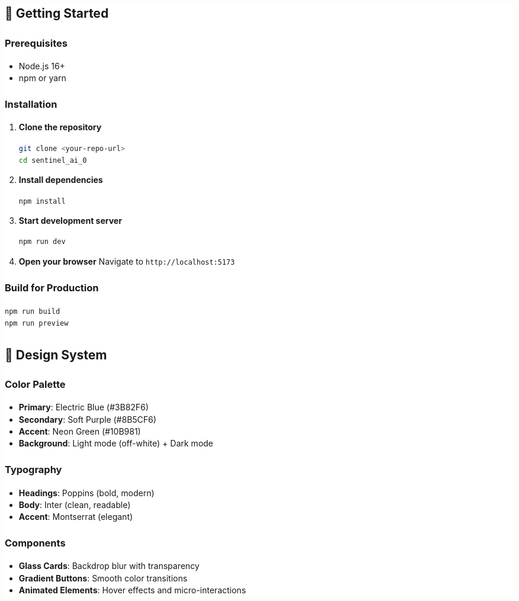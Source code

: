 ## 🚀 Getting Started

### Prerequisites
- Node.js 16+ 
- npm or yarn

### Installation

1. **Clone the repository**
   ```bash
   git clone <your-repo-url>
   cd sentinel_ai_0
   ```

2. **Install dependencies**
   ```bash
   npm install
   ```

3. **Start development server**
   ```bash
   npm run dev
   ```

4. **Open your browser**
   Navigate to `http://localhost:5173`

### Build for Production

```bash
npm run build
npm run preview
```

## 🎨 Design System

### Color Palette
- **Primary**: Electric Blue (#3B82F6)
- **Secondary**: Soft Purple (#8B5CF6) 
- **Accent**: Neon Green (#10B981)
- **Background**: Light mode (off-white) + Dark mode

### Typography
- **Headings**: Poppins (bold, modern)
- **Body**: Inter (clean, readable)
- **Accent**: Montserrat (elegant)

### Components
- **Glass Cards**: Backdrop blur with transparency
- **Gradient Buttons**: Smooth color transitions
- **Animated Elements**: Hover effects and micro-interactions
